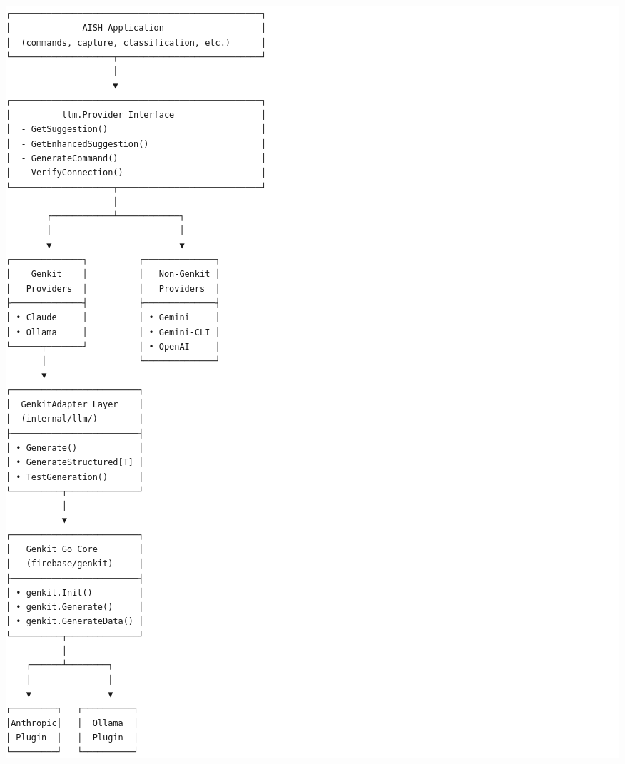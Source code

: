 ```
┌─────────────────────────────────────────────────┐
│              AISH Application                   │
│  (commands, capture, classification, etc.)      │
└────────────────────┬────────────────────────────┘
                     │
                     ▼
┌─────────────────────────────────────────────────┐
│          llm.Provider Interface                 │
│  - GetSuggestion()                              │
│  - GetEnhancedSuggestion()                      │
│  - GenerateCommand()                            │
│  - VerifyConnection()                           │
└────────────────────┬────────────────────────────┘
                     │
        ┌────────────┴────────────┐
        │                         │
        ▼                         ▼
┌──────────────┐          ┌──────────────┐
│    Genkit    │          │   Non-Genkit │
│   Providers  │          │   Providers  │
├──────────────┤          ├──────────────┤
│ • Claude     │          │ • Gemini     │
│ • Ollama     │          │ • Gemini-CLI │
└──────┬───────┘          │ • OpenAI     │
       │                  └──────────────┘
       ▼
┌─────────────────────────┐
│  GenkitAdapter Layer    │
│  (internal/llm/)        │
├─────────────────────────┤
│ • Generate()            │
│ • GenerateStructured[T] │
│ • TestGeneration()      │
└──────────┬──────────────┘
           │
           ▼
┌─────────────────────────┐
│   Genkit Go Core        │
│   (firebase/genkit)     │
├─────────────────────────┤
│ • genkit.Init()         │
│ • genkit.Generate()     │
│ • genkit.GenerateData() │
└──────────┬──────────────┘
           │
    ┌──────┴────────┐
    │               │
    ▼               ▼
┌─────────┐   ┌──────────┐
│Anthropic│   │  Ollama  │
│ Plugin  │   │  Plugin  │
└─────────┘   └──────────┘
```
